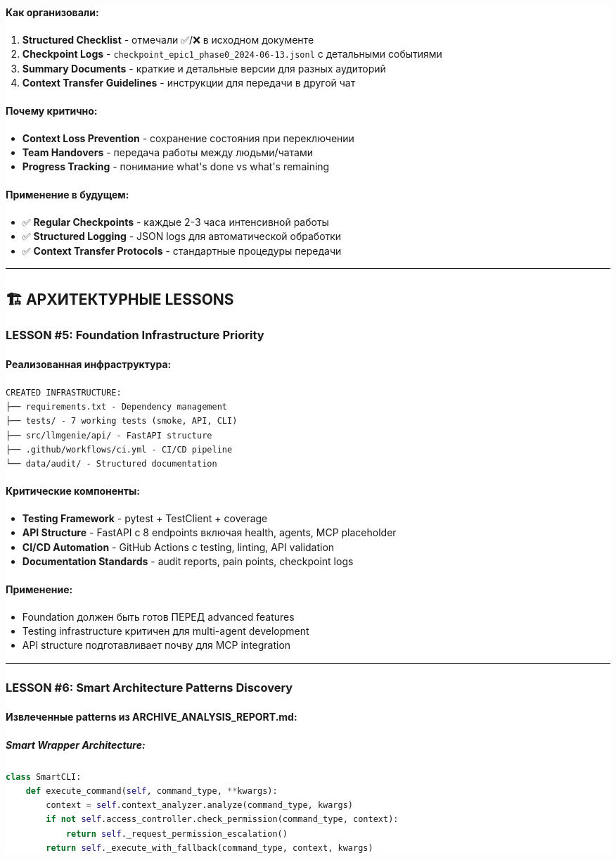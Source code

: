 #### **Как организовали:**
1. **Structured Checklist** - отмечали ✅/❌ в исходном документе
2. **Checkpoint Logs** - `checkpoint_epic1_phase0_2024-06-13.jsonl` с детальными событиями
3. **Summary Documents** - краткие и детальные версии для разных аудиторий
4. **Context Transfer Guidelines** - инструкции для передачи в другой чат

#### **Почему критично:**
- **Context Loss Prevention** - сохранение состояния при переключении
- **Team Handovers** - передача работы между людьми/чатами
- **Progress Tracking** - понимание what's done vs what's remaining

#### **Применение в будущем:**
- ✅ **Regular Checkpoints** - каждые 2-3 часа интенсивной работы
- ✅ **Structured Logging** - JSON logs для автоматической обработки
- ✅ **Context Transfer Protocols** - стандартные процедуры передачи

---

## 🏗️ АРХИТЕКТУРНЫЕ LESSONS

### **LESSON #5: Foundation Infrastructure Priority**

#### **Реализованная инфраструктура:**
```
CREATED INFRASTRUCTURE:
├── requirements.txt - Dependency management
├── tests/ - 7 working tests (smoke, API, CLI)
├── src/llmgenie/api/ - FastAPI structure
├── .github/workflows/ci.yml - CI/CD pipeline
└── data/audit/ - Structured documentation
```

#### **Критические компоненты:**
- **Testing Framework** - pytest + TestClient + coverage
- **API Structure** - FastAPI с 8 endpoints включая health, agents, MCP placeholder
- **CI/CD Automation** - GitHub Actions с testing, linting, API validation
- **Documentation Standards** - audit reports, pain points, checkpoint logs

#### **Применение:**
- Foundation должен быть готов ПЕРЕД advanced features
- Testing infrastructure критичен для multi-agent development
- API structure подготавливает почву для MCP integration

---

### **LESSON #6: Smart Architecture Patterns Discovery**

#### **Извлеченные patterns из ARCHIVE_ANALYSIS_REPORT.md:**

##### **Smart Wrapper Architecture:**
```python
class SmartCLI:
    def execute_command(self, command_type, **kwargs):
        context = self.context_analyzer.analyze(command_type, kwargs)
        if not self.access_controller.check_permission(command_type, context):
            return self._request_permission_escalation()
        return self._execute_with_fallback(command_type, context, kwargs)
```
